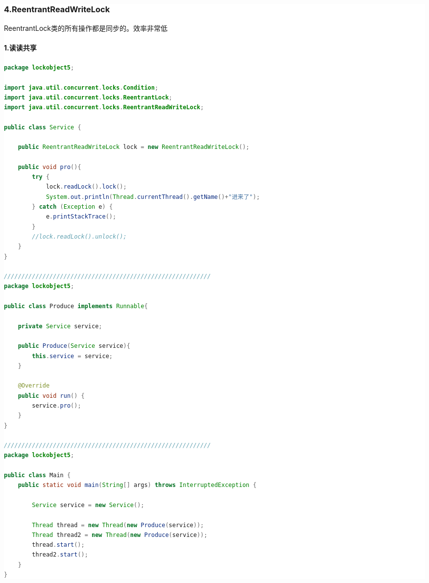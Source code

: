 

### 4.ReentrantReadWriteLock

ReentrantLock类的所有操作都是同步的。效率非常低

#### 1.读读共享

```java
package lockobject5;

import java.util.concurrent.locks.Condition;
import java.util.concurrent.locks.ReentrantLock;
import java.util.concurrent.locks.ReentrantReadWriteLock;

public class Service {

    public ReentrantReadWriteLock lock = new ReentrantReadWriteLock();

    public void pro(){
        try {
            lock.readLock().lock();
            System.out.println(Thread.currentThread().getName()+"进来了");
        } catch (Exception e) {
            e.printStackTrace();
        }
        //lock.readLock().unlock();
    }
}

///////////////////////////////////////////////////////////
package lockobject5;

public class Produce implements Runnable{

    private Service service;

    public Produce(Service service){
        this.service = service;
    }

    @Override
    public void run() {
        service.pro();
    }
}

///////////////////////////////////////////////////////////
package lockobject5;

public class Main {
    public static void main(String[] args) throws InterruptedException {

        Service service = new Service();

        Thread thread = new Thread(new Produce(service));
        Thread thread2 = new Thread(new Produce(service));
        thread.start();
        thread2.start();
    }
}

```
